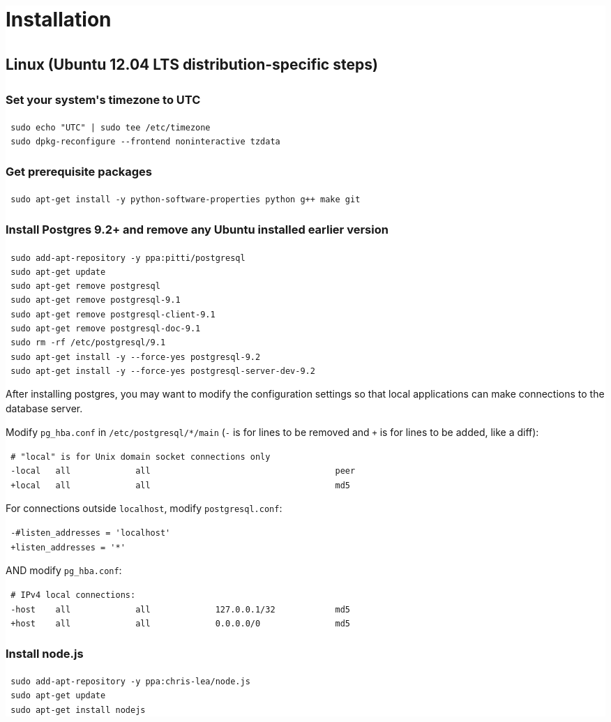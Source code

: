 Installation
=====

## Linux (Ubuntu 12.04 LTS distribution-specific steps)

### Set your system's timezone to UTC

     sudo echo "UTC" | sudo tee /etc/timezone
     sudo dpkg-reconfigure --frontend noninteractive tzdata

### Get prerequisite packages

     sudo apt-get install -y python-software-properties python g++ make git

### Install Postgres 9.2+ and remove any Ubuntu installed earlier version

     sudo add-apt-repository -y ppa:pitti/postgresql
     sudo apt-get update
     sudo apt-get remove postgresql
     sudo apt-get remove postgresql-9.1
     sudo apt-get remove postgresql-client-9.1
     sudo apt-get remove postgresql-doc-9.1
     sudo rm -rf /etc/postgresql/9.1
     sudo apt-get install -y --force-yes postgresql-9.2
     sudo apt-get install -y --force-yes postgresql-server-dev-9.2

After installing postgres, you may want to modify the configuration settings so that local applications can make connections to the database server.

Modify `pg_hba.conf` in `/etc/postgresql/*/main` (`-` is for lines to be removed and `+` is for lines to be added, like a diff):

     # "local" is for Unix domain socket connections only
     -local   all             all                                     peer
     +local   all             all                                     md5

For connections outside `localhost`, modify `postgresql.conf`:

     -#listen_addresses = 'localhost'
     +listen_addresses = '*'

AND modify `pg_hba.conf`:

     # IPv4 local connections:
     -host    all             all             127.0.0.1/32            md5
     +host    all             all             0.0.0.0/0               md5

### Install node.js

     sudo add-apt-repository -y ppa:chris-lea/node.js
     sudo apt-get update
     sudo apt-get install nodejs
